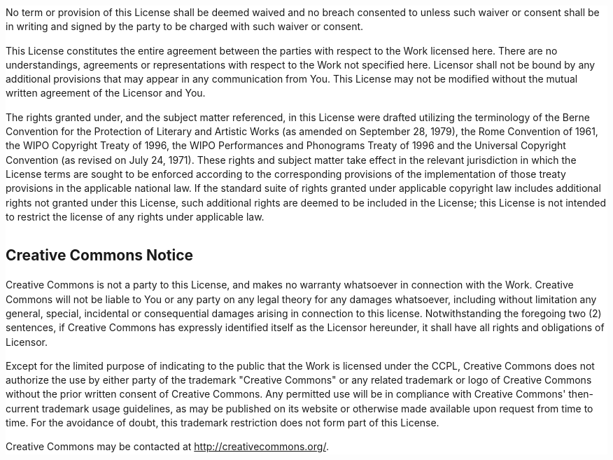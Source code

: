 No term or provision of this License shall be deemed waived and no breach
consented to unless such waiver or consent shall be in writing and signed by the
party to be charged with such waiver or consent.

This License constitutes the entire agreement between the parties with respect
to the Work licensed here. There are no understandings, agreements or
representations with respect to the Work not specified here. Licensor shall not
be bound by any additional provisions that may appear in any communication from
You. This License may not be modified without the mutual written agreement of
the Licensor and You.

The rights granted under, and the subject matter referenced, in this License
were drafted utilizing the terminology of the Berne Convention for the
Protection of Literary and Artistic Works (as amended on September 28, 1979),
the Rome Convention of 1961, the WIPO Copyright Treaty of 1996, the WIPO
Performances and Phonograms Treaty of 1996 and the Universal Copyright
Convention (as revised on July 24, 1971). These rights and subject matter take
effect in the relevant jurisdiction in which the License terms are sought to be
enforced according to the corresponding provisions of the implementation of
those treaty provisions in the applicable national law. If the standard suite of
rights granted under applicable copyright law includes additional rights not
granted under this License, such additional rights are deemed to be included in
the License; this License is not intended to restrict the license of any rights
under applicable law.



Creative Commons Notice
-----------------------

Creative Commons is not a party to this License, and makes no warranty
whatsoever in connection with the Work. Creative Commons will not be liable to
You or any party on any legal theory for any damages whatsoever, including
without limitation any general, special, incidental or consequential damages
arising in connection to this license. Notwithstanding the foregoing two (2)
sentences, if Creative Commons has expressly identified itself as the Licensor
hereunder, it shall have all rights and obligations of Licensor.

Except for the limited purpose of indicating to the public that the Work is
licensed under the CCPL, Creative Commons does not authorize the use by either
party of the trademark "Creative Commons" or any related trademark or logo of
Creative Commons without the prior written consent of Creative Commons. Any
permitted use will be in compliance with Creative Commons' then-current
trademark usage guidelines, as may be published on its website or otherwise made
available upon request from time to time. For the avoidance of doubt, this
trademark restriction does not form part of this License.

Creative Commons may be contacted at http://creativecommons.org/.
